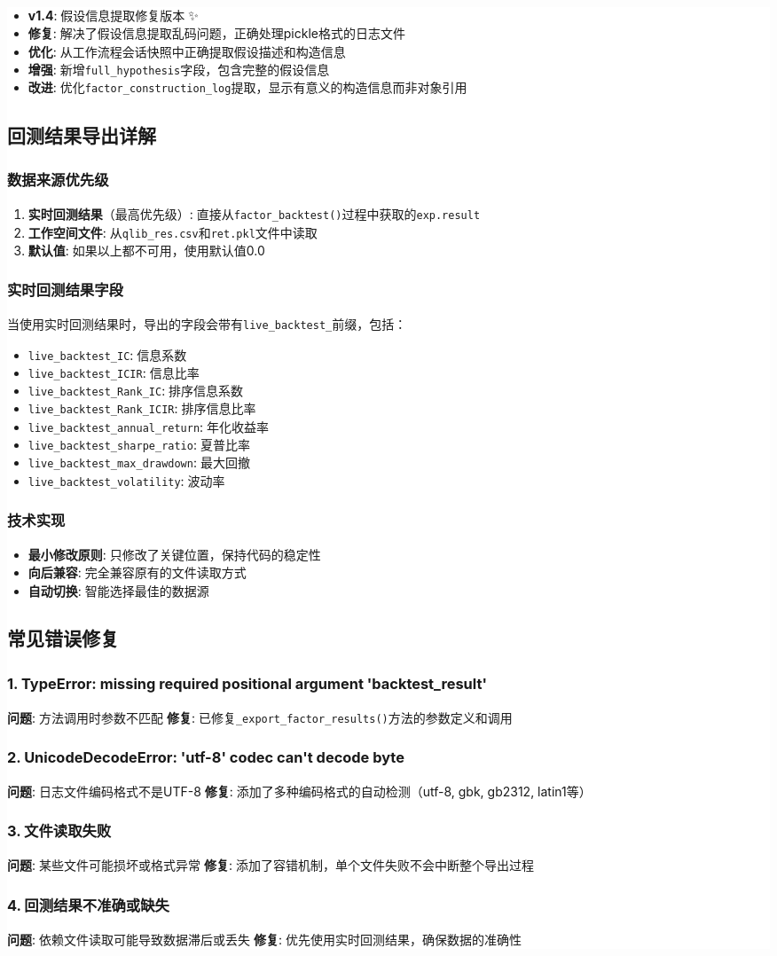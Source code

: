 - **v1.4**: 假设信息提取修复版本 ✨
- **修复**: 解决了假设信息提取乱码问题，正确处理pickle格式的日志文件
- **优化**: 从工作流程会话快照中正确提取假设描述和构造信息
- **增强**: 新增`full_hypothesis`字段，包含完整的假设信息
- **改进**: 优化`factor_construction_log`提取，显示有意义的构造信息而非对象引用

## 回测结果导出详解

### 数据来源优先级
1. **实时回测结果**（最高优先级）: 直接从`factor_backtest()`过程中获取的`exp.result`
2. **工作空间文件**: 从`qlib_res.csv`和`ret.pkl`文件中读取
3. **默认值**: 如果以上都不可用，使用默认值0.0

### 实时回测结果字段
当使用实时回测结果时，导出的字段会带有`live_backtest_`前缀，包括：
- `live_backtest_IC`: 信息系数
- `live_backtest_ICIR`: 信息比率  
- `live_backtest_Rank_IC`: 排序信息系数
- `live_backtest_Rank_ICIR`: 排序信息比率
- `live_backtest_annual_return`: 年化收益率
- `live_backtest_sharpe_ratio`: 夏普比率
- `live_backtest_max_drawdown`: 最大回撤
- `live_backtest_volatility`: 波动率

### 技术实现
- **最小修改原则**: 只修改了关键位置，保持代码的稳定性
- **向后兼容**: 完全兼容原有的文件读取方式
- **自动切换**: 智能选择最佳的数据源

## 常见错误修复

### 1. TypeError: missing required positional argument 'backtest_result'
**问题**: 方法调用时参数不匹配
**修复**: 已修复`_export_factor_results()`方法的参数定义和调用

### 2. UnicodeDecodeError: 'utf-8' codec can't decode byte
**问题**: 日志文件编码格式不是UTF-8
**修复**: 添加了多种编码格式的自动检测（utf-8, gbk, gb2312, latin1等）

### 3. 文件读取失败
**问题**: 某些文件可能损坏或格式异常
**修复**: 添加了容错机制，单个文件失败不会中断整个导出过程

### 4. 回测结果不准确或缺失
**问题**: 依赖文件读取可能导致数据滞后或丢失
**修复**: 优先使用实时回测结果，确保数据的准确性
